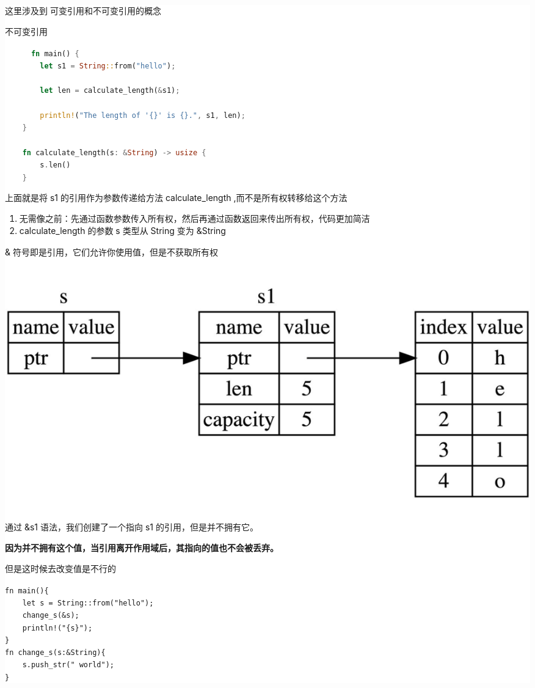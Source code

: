 这里涉及到 可变引用和不可变引用的概念

不可变引用
```rust
      fn main() {
        let s1 = String::from("hello");

        let len = calculate_length(&s1);

        println!("The length of '{}' is {}.", s1, len);
    }

    fn calculate_length(s: &String) -> usize {
        s.len()
    }
```
上面就是将 s1 的引用作为参数传递给方法 calculate_length ,而不是所有权转移给这个方法

1.  无需像之前：先通过函数参数传入所有权，然后再通过函数返回来传出所有权，代码更加简洁
2.  calculate_length 的参数 s 类型从 String 变为 &String

& 符号即是引用，它们允许你使用值，但是不获取所有权

![2024-04-26-15-31-19-screenshoot.png](../assets/img/2024-04-26-15-31-19-screenshoot.png)

通过 &s1 语法，我们创建了一个指向 s1 的引用，但是并不拥有它。

**因为并不拥有这个值，当引用离开作用域后，其指向的值也不会被丢弃。**

但是这时候去改变值是不行的

    fn main(){
        let s = String::from("hello");
        change_s(&s);
        println!("{s}");
    }
    fn change_s(s:&String){
        s.push_str(" world");
    }
